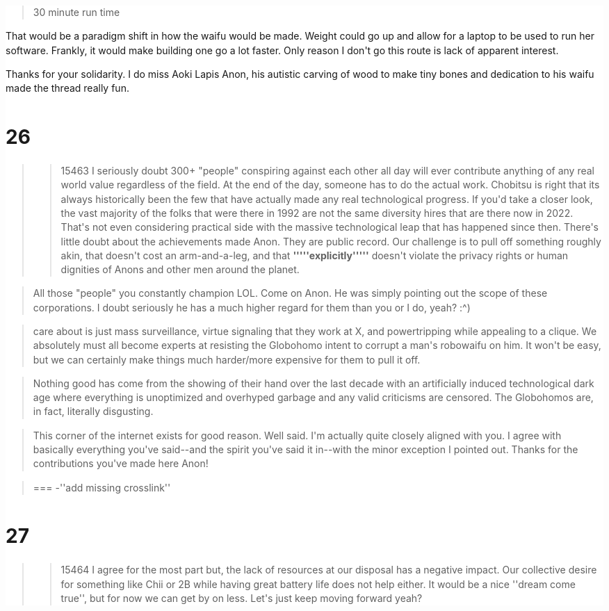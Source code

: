 >30 minute run time

That would be a paradigm shift in how the waifu would be made. Weight could go up and allow for a laptop to be used to run her software. Frankly, it would make building one go a lot faster. Only reason I don't go this route is lack of apparent interest. 

Thanks for your solidarity. I do miss Aoki Lapis Anon, his autistic carving of wood to make tiny bones and dedication to his waifu made the thread really fun.

# 26
>>15463
>I seriously doubt 300+ "people" conspiring against each other all day will ever contribute anything of any real world value regardless of the field.  At the end of the day, someone has to do the actual work. Chobitsu is right that its always historically been the few that have actually made any real technological progress. 
>If you'd take a closer look, the vast majority of the folks that were there in 1992 are not the same diversity hires that are there now in 2022. That's not even considering practical side with the massive technological leap that has happened since then.
There's little doubt about the achievements made Anon. They are public record. Our challenge is to pull off something roughly akin, that doesn't cost an arm-and-a-leg, and that __'''''explicitly'''''__ doesn't violate the privacy rights or human dignities of Anons and other men around the planet.

>All those "people" you constantly champion
LOL. Come on Anon. He was simply pointing out the scope of these corporations. I doubt seriously he has a much higher regard for them than you or I do, yeah? :^)

>care about is just mass surveillance, virtue signaling that they work at X, and powertripping while appealing to a clique. 
We absolutely must all become experts at resisting the Globohomo intent to corrupt a man's robowaifu on him. It won't be easy, but we can certainly make things much harder/more expensive for them to pull it off.

>Nothing good has come from the showing of their hand over the last decade with an artificially induced technological dark age where everything is unoptimized and overhyped garbage and any valid criticisms are censored. 
The Globohomos are, in fact, literally disgusting.

>This corner of the internet exists for good reason.
Well said. I'm actually quite closely aligned with you. I agree with basically everything you've said--and the spirit you've said it in--with the minor exception I pointed out. Thanks for the contributions you've made here Anon!

>===
-''add missing crosslink''

# 27
>>15464
>I agree for the most part but, the lack of resources at our disposal has a negative impact. Our collective desire for something like Chii or 2B while having great battery life does not help either. 
It would be a nice ''dream come true'', but for now we can get by on less. Let's just keep moving forward yeah?
